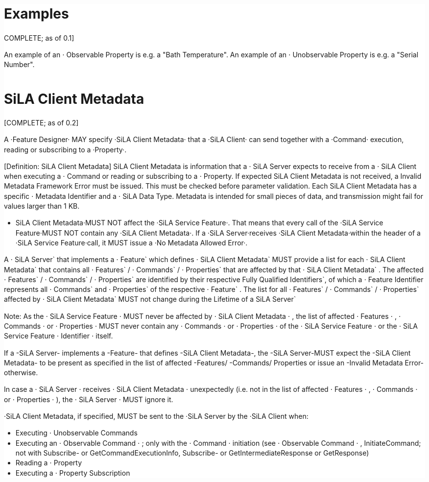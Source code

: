 # Examples

COMPLETE; as of 0.1]

An example of an  $\cdot$ Observable Property is e.g. a "Bath Temperature". An example of an  $\cdot$ Unobservable Property is e.g. a "Serial Number".

# SiLA Client Metadata

[COMPLETE; as of 0.2]

A ·Feature Designer· MAY specify ·SiLA Client Metadata· that a ·SiLA Client· can send together with a ·Command· execution, reading or subscribing to a ·Property·.

[Definition: SiLA Client Metadata] SiLA Client Metadata is information that a  $\cdot$ SiLA Server expects to receive from a  $\cdot$ SiLA Client when executing a  $\cdot$ Command or reading or subscribing to a  $\cdot$ Property. If expected SiLA Client Metadata is not received, a Invalid Metadata Framework Error must be issued. This must be checked before parameter validation. Each SiLA Client Metadata has a specific  $\cdot$ Metadata Identifier and a  $\cdot$ SiLA Data Type. Metadata is intended for small pieces of data, and transmission might fail for values larger than 1 KB.

- SiLA Client Metadata·MUST NOT affect the ·SiLA Service Feature·. That means that every call of the ·SiLA Service Feature·MUST NOT contain any ·SiLA Client Metadata·. If a ·SiLA Server·receives ·SiLA Client Metadata·within the header of a ·SiLA Service Feature·call, it MUST issue a ·No Metadata Allowed Error·.

A  $\cdot$ SiLA Server\` that implements a  $\cdot$ Feature\` which defines  $\cdot$ SiLA Client Metadata\` MUST provide a list for each  $\cdot$ SiLA Client Metadata\` that contains all  $\cdot$ Features\` /  $\cdot$ Commands\` /  $\cdot$ Properties\` that are affected by that  $\cdot$ SiLA Client Metadata\` . The affected  $\cdot$ Features\` /  $\cdot$ Commands\` /  $\cdot$ Properties\` are identified by their respective Fully Qualified Identifiers\`, of which a  $\cdot$ Feature Identifier represents all  $\cdot$ Commands\` and  $\cdot$ Properties\` of the respective  $\cdot$ Feature\` . The list for all  $\cdot$ Features\` /  $\cdot$ Commands\` /  $\cdot$ Properties\` affected by  $\cdot$ SiLA Client Metadata\` MUST not change during the Lifetime of a SiLA Server\`

Note: As the  $\cdot$ SiLA Service Feature $\cdot$ MUST never be affected by  $\cdot$ SiLA Client Metadata $\cdot$ , the list of affected  $\cdot$ Features $\cdot$ ,  $\cdot$ Commands $\cdot$  or  $\cdot$ Properties $\cdot$ MUST never contain any  $\cdot$ Commands $\cdot$  or  $\cdot$ Properties $\cdot$  of the  $\cdot$ SiLA Service Feature $\cdot$  or the  $\cdot$ SiLA Service Feature $\cdot$  Identifier $\cdot$  itself.

If a -SiLA Server- implements a -Feature- that defines -SiLA Client Metadata-, the -SiLA Server-MUST expect the -SiLA Client Metadata- to be present as specified in the list of affected -Features/ -Commands/ Properties or issue an -Invalid Metadata Error- otherwise.

In case a  $\cdot$  SiLA Server $\cdot$  receives  $\cdot$ SiLA Client Metadata $\cdot$  unexpectedly (i.e. not in the list of affected  $\cdot$ Features $\cdot$ ,  $\cdot$ Commands $\cdot$  or  $\cdot$ Properties $\cdot$ ), the  $\cdot$ SiLA Server $\cdot$  MUST ignore it.

·SiLA Client Metadata, if specified, MUST be sent to the ·SiLA Server by the ·SiLA Client when:

- Executing  $\cdot$ Unobservable Commands  
- Executing an  $\cdot$  Observable Command $\cdot$ ; only with the  $\cdot$  Command $\cdot$  initiation (see  $\cdot$  Observable Command $\cdot$ , InitiateCommand; not with Subscribe- or GetCommandExecutionInfo, Subscribe- or GetIntermediateResponse or GetResponse)  
- Reading a  $\cdot$  Property  
- Executing a  $\cdot$  Property Subscription
